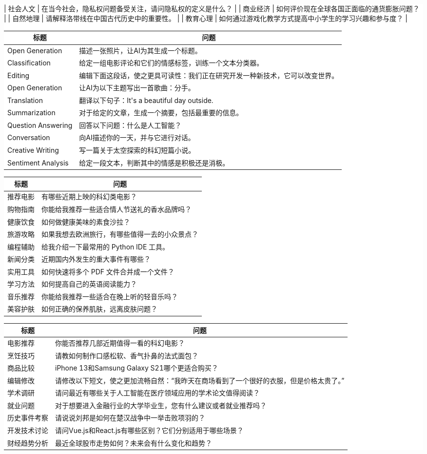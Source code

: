 | 社会人文                | 在当今社会，隐私权问题备受关注，请问隐私权的定义是什么？                                                                                                                                                                                                                                                                                                                                                                                                                           |
| 商业经济                | 如何评价现在全球各国正面临的通货膨胀问题？                                                                                                                                                                                                                                                                                                                                                                                                                                         |
| 自然地理                | 请解释洛带线在中国古代历史中的重要性。                                                                                                                                                                                                                                                                                                                                                                                                                                           |
| 教育心理                | 如何通过游戏化教学方式提高中小学生的学习兴趣和参与度？                                                                                                                                                                                                                                                                                                                                                                                                                           |

| 标题 | 问题 |
|------|------|
| Open Generation | 描述一张照片，让AI为其生成一个标题。|
| Classification | 给定一组电影评论和它们的情感标签，训练一个文本分类器。|
| Editing | 编辑下面这段话，使之更具可读性：我们正在研究开发一种新技术，它可以改变世界。|
| Open Generation | 让AI为以下主题写出一首歌曲：分手。|
| Translation | 翻译以下句子：It's a beautiful day outside.|
| Summarization | 对于给定的文章，生成一个摘要，包括最重要的信息。|
| Question Answering | 回答以下问题：什么是人工智能？|
| Conversation | 向AI描述你的一天，并与它进行对话。|
| Creative Writing | 写一篇关于太空探索的科幻短篇小说。|
| Sentiment Analysis | 给定一段文本，判断其中的情感是积极还是消极。|

| 标题 | 问题 |
| --- | --- |
| 推荐电影 | 有哪些近期上映的科幻类电影？ |
| 购物指南 | 你能给我推荐一些适合情人节送礼的香水品牌吗？ |
| 健康饮食 | 如何做健康美味的素食沙拉？ |
| 旅游攻略 | 如果我想去欧洲旅行，有哪些值得一去的小众景点？ |
| 编程辅助 | 给我介绍一下最常用的 Python IDE 工具。 |
| 新闻分类 | 近期国内外发生的重大事件有哪些？ |
| 实用工具 | 如何快速将多个 PDF 文件合并成一个文件？ |
| 学习方法 | 如何提高自己的英语阅读能力？ |
| 音乐推荐 | 你能给我推荐一些适合在晚上听的轻音乐吗？ |
| 美容护肤 | 如何正确的保养肌肤，远离皮肤问题？ |

| 标题 | 问题 |
| --- | --- |
| 电影推荐 | 你能否推荐几部近期值得一看的科幻电影？ |
| 烹饪技巧 | 请教如何制作口感松软、香气扑鼻的法式面包？ |
| 商品比较 | iPhone 13和Samsung Galaxy S21哪个更适合购买？ |
| 编辑修改 | 请修改以下短文，使之更加流畅自然：“我昨天在商场看到了一个很好的衣服，但是价格太贵了。”|
| 学术调研 | 请问最近有哪些关于人工智能在医疗领域应用的学术论文值得阅读？|
| 就业问题 | 对于想要进入金融行业的大学毕业生，您有什么建议或者就业推荐吗？|
| 历史事件考察 | 请说说刘邦是如何在楚汉战争中一举击败项羽的？|
| 开发技术讨论 | 请问Vue.js和React.js有哪些区别？它们分别适用于哪些场景？|
| 财经趋势分析 | 最近全球股市走势如何？未来会有什么变化和趋势？|
